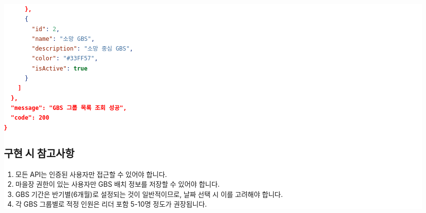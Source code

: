 ```json
      },
      {
        "id": 2,
        "name": "소망 GBS",
        "description": "소망 중심 GBS",
        "color": "#33FF57",
        "isActive": true
      }
    ]
  },
  "message": "GBS 그룹 목록 조회 성공",
  "code": 200
}
```

## 구현 시 참고사항

1. 모든 API는 인증된 사용자만 접근할 수 있어야 합니다.
2. 마을장 권한이 있는 사용자만 GBS 배치 정보를 저장할 수 있어야 합니다.
3. GBS 기간은 반기별(6개월)로 설정되는 것이 일반적이므로, 날짜 선택 시 이를 고려해야 합니다.
4. 각 GBS 그룹별로 적정 인원은 리더 포함 5-10명 정도가 권장됩니다. 